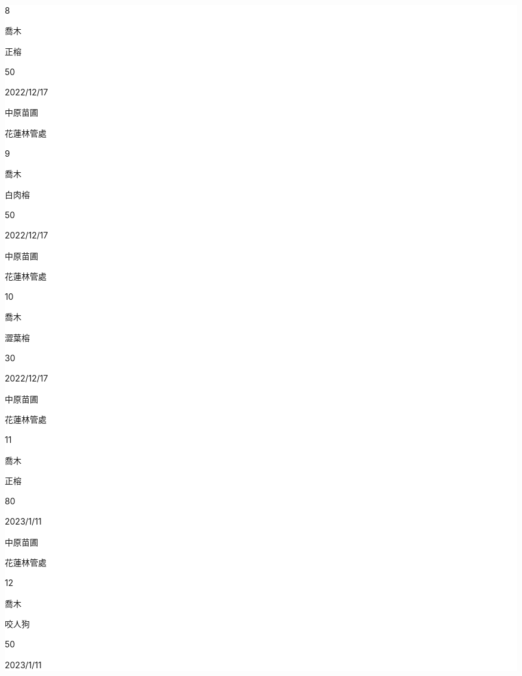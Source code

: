 8

喬木

正榕

50

2022/12/17

中原苗圃

花蓮林管處

9

喬木

白肉榕

50

2022/12/17

中原苗圃

花蓮林管處

10

喬木

澀葉榕

30

2022/12/17

中原苗圃

花蓮林管處

11

喬木

正榕

80

2023/1/11

中原苗圃

花蓮林管處

12

喬木

咬人狗

50

2023/1/11
